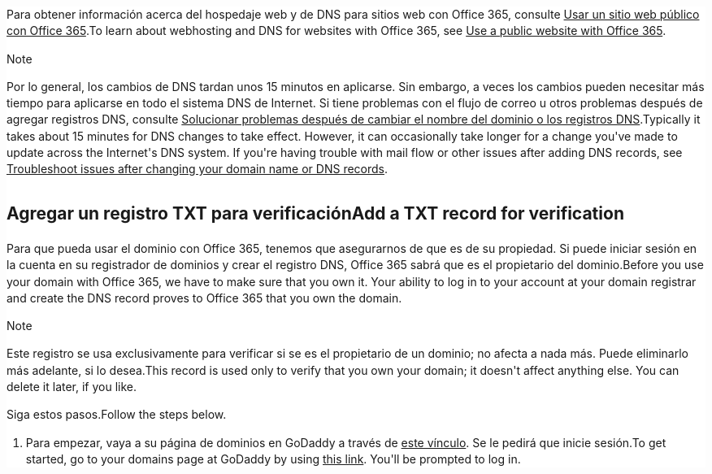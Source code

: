 <span data-ttu-id="1a1b9-107">Para obtener información acerca del hospedaje web y de DNS para sitios web con Office 365, consulte [Usar un sitio web público con Office 365](https://support.office.com/article/choose-a-public-website-3325d50e-d131-403c-a278-7f3296fe33a9).</span><span class="sxs-lookup"><span data-stu-id="1a1b9-107">To learn about webhosting and DNS for websites with Office 365, see [Use a public website with Office 365](https://support.office.com/article/choose-a-public-website-3325d50e-d131-403c-a278-7f3296fe33a9).</span></span>

> [!NOTE]
> <span data-ttu-id="1a1b9-p101">Por lo general, los cambios de DNS tardan unos 15 minutos en aplicarse. Sin embargo, a veces los cambios pueden necesitar más tiempo para aplicarse en todo el sistema DNS de Internet. Si tiene problemas con el flujo de correo u otros problemas después de agregar registros DNS, consulte [Solucionar problemas después de cambiar el nombre del dominio o los registros DNS](../get-help-with-domains/find-and-fix-issues.md).</span><span class="sxs-lookup"><span data-stu-id="1a1b9-p101">Typically it takes about 15 minutes for DNS changes to take effect. However, it can occasionally take longer for a change you've made to update across the Internet's DNS system. If you're having trouble with mail flow or other issues after adding DNS records, see [Troubleshoot issues after changing your domain name or DNS records](../get-help-with-domains/find-and-fix-issues.md).</span></span>

## <a name="add-a-txt-record-for-verification"></a><span data-ttu-id="1a1b9-111">Agregar un registro TXT para verificación</span><span class="sxs-lookup"><span data-stu-id="1a1b9-111">Add a TXT record for verification</span></span>
<span data-ttu-id="1a1b9-112"><a name="BKMK_verify"> </a></span><span class="sxs-lookup"><span data-stu-id="1a1b9-112"><a name="BKMK_verify"> </a></span></span>

<span data-ttu-id="1a1b9-p102">Para que pueda usar el dominio con Office 365, tenemos que asegurarnos de que es de su propiedad. Si puede iniciar sesión en la cuenta en su registrador de dominios y crear el registro DNS, Office 365 sabrá que es el propietario del dominio.</span><span class="sxs-lookup"><span data-stu-id="1a1b9-p102">Before you use your domain with Office 365, we have to make sure that you own it. Your ability to log in to your account at your domain registrar and create the DNS record proves to Office 365 that you own the domain.</span></span>

> [!NOTE]
> <span data-ttu-id="1a1b9-p103">Este registro se usa exclusivamente para verificar si se es el propietario de un dominio; no afecta a nada más. Puede eliminarlo más adelante, si lo desea.</span><span class="sxs-lookup"><span data-stu-id="1a1b9-p103">This record is used only to verify that you own your domain; it doesn't affect anything else. You can delete it later, if you like.</span></span>

<span data-ttu-id="1a1b9-117">Siga estos pasos.</span><span class="sxs-lookup"><span data-stu-id="1a1b9-117">Follow the steps below.</span></span>

1. <span data-ttu-id="1a1b9-p104">Para empezar, vaya a su página de dominios en GoDaddy a través de [este vínculo](https://account.godaddy.com/products/?go_redirect=disabled). Se le pedirá que inicie sesión.</span><span class="sxs-lookup"><span data-stu-id="1a1b9-p104">To get started, go to your domains page at GoDaddy by using [this link](https://account.godaddy.com/products/?go_redirect=disabled). You'll be prompted to log in.</span></span>
